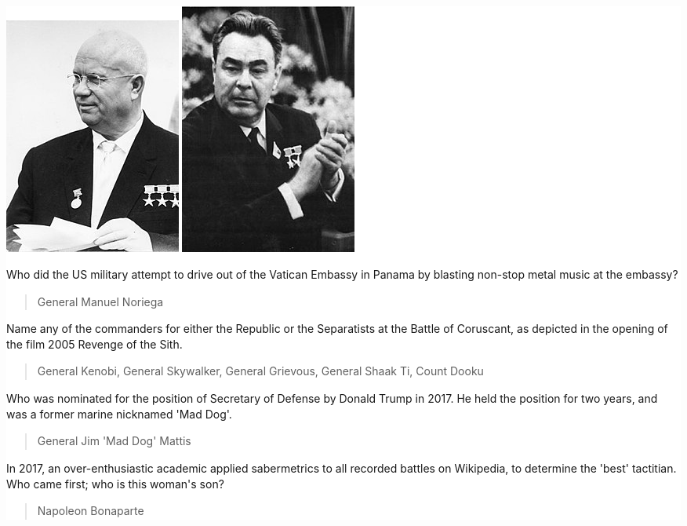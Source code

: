 ![](media/khrushchev.jpg)
![](media/brezhnev.jpg)

Who did the US military attempt to drive out of the Vatican Embassy in Panama by blasting non-stop metal music at the embassy?
> General Manuel Noriega

Name any of the commanders for either the Republic or the Separatists at the Battle of Coruscant, as depicted in the opening of the film 2005 Revenge of the Sith.
> General Kenobi, General Skywalker, General Grievous, General Shaak Ti, Count Dooku

Who was nominated for the position of Secretary of Defense by Donald Trump in 2017. He held the position for two years, and was a former marine nicknamed 'Mad Dog'.
> General Jim 'Mad Dog' Mattis


In 2017, an over-enthusiastic academic applied sabermetrics to all recorded battles on Wikipedia, to determine the 'best' tactitian. Who came first; who is this woman's son?
> Napoleon Bonaparte